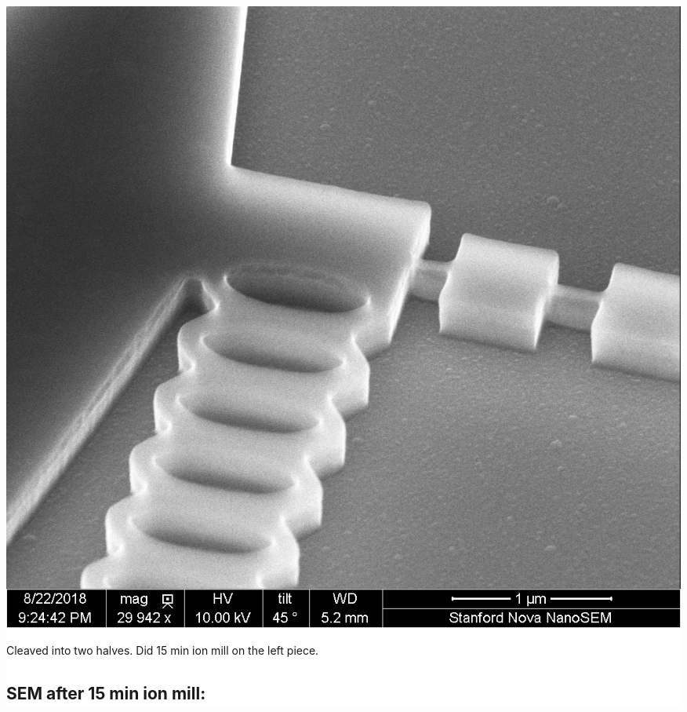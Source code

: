 ![Image 13](/assets/images/imported/lnnb17-fab-si-hardmask-pattern-test-180820/image13.png)

Cleaved into two halves.
Did 15 min ion mill on the left piece.
## SEM after 15 min ion mill:
